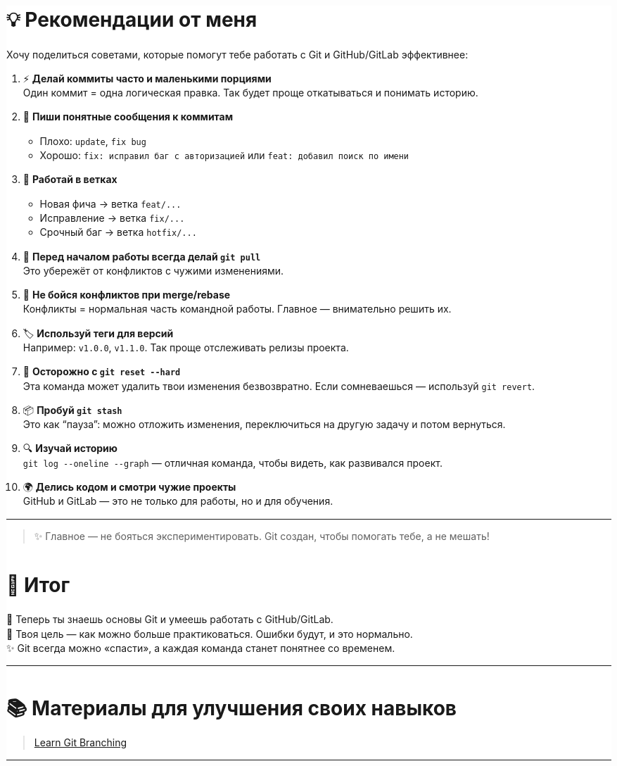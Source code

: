 # 💡 Рекомендации от меня

Хочу поделиться советами, которые помогут тебе работать с Git и GitHub/GitLab эффективнее:

1. ⚡ **Делай коммиты часто и маленькими порциями**  
   Один коммит = одна логическая правка. Так будет проще откатываться и понимать историю.

2. 📝 **Пиши понятные сообщения к коммитам**  
   - Плохо: `update`, `fix bug`  
   - Хорошо: `fix: исправил баг с авторизацией` или `feat: добавил поиск по имени`

3. 🌿 **Работай в ветках**  
   - Новая фича → ветка `feat/...`  
   - Исправление → ветка `fix/...`  
   - Срочный баг → ветка `hotfix/...`  

4. 🔄 **Перед началом работы всегда делай `git pull`**  
   Это убережёт от конфликтов с чужими изменениями.

5. 🔀 **Не бойся конфликтов при merge/rebase**  
   Конфликты = нормальная часть командной работы. Главное — внимательно решить их.

6. 🏷 **Используй теги для версий**  
   Например: `v1.0.0`, `v1.1.0`. Так проще отслеживать релизы проекта.

7. 🚫 **Осторожно с `git reset --hard`**  
   Эта команда может удалить твои изменения безвозвратно. Если сомневаешься — используй `git revert`.

8. 📦 **Пробуй `git stash`**  
   Это как “пауза”: можно отложить изменения, переключиться на другую задачу и потом вернуться.

9. 🔍 **Изучай историю**  
   `git log --oneline --graph` — отличная команда, чтобы видеть, как развивался проект.

10. 🌍 **Делись кодом и смотри чужие проекты**  
    GitHub и GitLab — это не только для работы, но и для обучения.

---
> ✨ Главное — не бояться экспериментировать. Git создан, чтобы помогать тебе, а не мешать!


# 🏁 Итог
🎯 Теперь ты знаешь основы Git и умеешь работать с GitHub/GitLab.  
🚀 Твоя цель — как можно больше практиковаться. Ошибки будут, и это нормально.  
✨ Git всегда можно «спасти», а каждая команда станет понятнее со временем.

---

# 📚 Материалы для улучшения своих навыков
> [Learn Git Branching](https://learngitbranching.js.org/)
---